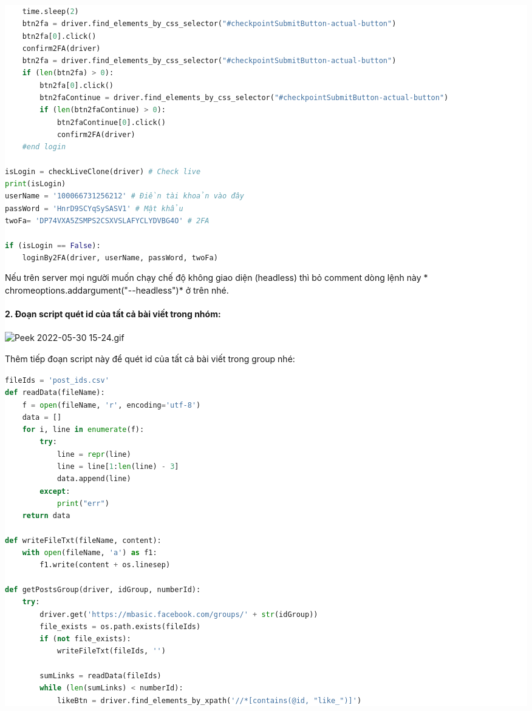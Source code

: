 ```python
    time.sleep(2)
    btn2fa = driver.find_elements_by_css_selector("#checkpointSubmitButton-actual-button")
    btn2fa[0].click()
    confirm2FA(driver)
    btn2fa = driver.find_elements_by_css_selector("#checkpointSubmitButton-actual-button")
    if (len(btn2fa) > 0):
        btn2fa[0].click()
        btn2faContinue = driver.find_elements_by_css_selector("#checkpointSubmitButton-actual-button")
        if (len(btn2faContinue) > 0):
            btn2faContinue[0].click()
            confirm2FA(driver)
    #end login

isLogin = checkLiveClone(driver) # Check live 
print(isLogin)
userName = '100066731256212' # Điền tài khoản vào đây
passWord = 'HnrD9SCYqSySASV1' # Mật khẩu
twoFa= 'DP74VXA5ZSMPS2CSXVSLAFYCLYDVBG4O' # 2FA

if (isLogin == False):
    loginBy2FA(driver, userName, passWord, twoFa)


```

Nếu trên server mọi người muốn chạy chế độ không giao diện (headless) thì bỏ comment dòng lệnh này * chromeoptions.addargument("--headless")* ở trên nhé.



#### 2. Đoạn script quét id của tất cả bài viết trong nhóm:

![Peek 2022-05-30 15-24.gif](https://images.viblo.asia/9b8a658b-bba0-4971-980e-9637c1bbc42c.gif)

Thêm tiếp đoạn script này để quét id của tất cả bài viết trong group nhé:

```python
fileIds = 'post_ids.csv'
def readData(fileName):
    f = open(fileName, 'r', encoding='utf-8')
    data = []
    for i, line in enumerate(f):
        try:
            line = repr(line)
            line = line[1:len(line) - 3]
            data.append(line)
        except:
            print("err")
    return data

def writeFileTxt(fileName, content):
    with open(fileName, 'a') as f1:
        f1.write(content + os.linesep)

def getPostsGroup(driver, idGroup, numberId):
    try:
        driver.get('https://mbasic.facebook.com/groups/' + str(idGroup))
        file_exists = os.path.exists(fileIds)
        if (not file_exists):
            writeFileTxt(fileIds, '')

        sumLinks = readData(fileIds)
        while (len(sumLinks) < numberId):
            likeBtn = driver.find_elements_by_xpath('//*[contains(@id, "like_")]')
```